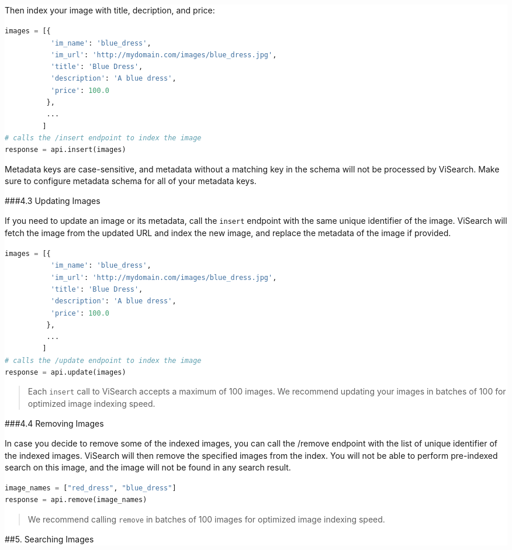 Then index your image with title, decription, and price:

```python
images = [{
           'im_name': 'blue_dress', 
           'im_url': 'http://mydomain.com/images/blue_dress.jpg',
           'title': 'Blue Dress',
           'description': 'A blue dress',
           'price': 100.0
          },
          ... 
         ]
# calls the /insert endpoint to index the image
response = api.insert(images)
```
Metadata keys are case-sensitive, and metadata without a matching key in the schema will not be processed by ViSearch. Make sure to configure metadata schema for all of your metadata keys.

###4.3 Updating Images

If you need to update an image or its metadata, call the ```insert``` endpoint with the same unique identifier of the image. ViSearch will fetch the image from the updated URL and index the new image, and replace the metadata of the image if provided.

```python
images = [{
           'im_name': 'blue_dress', 
           'im_url': 'http://mydomain.com/images/blue_dress.jpg',
           'title': 'Blue Dress',
           'description': 'A blue dress',
           'price': 100.0
          },
          ... 
         ]
# calls the /update endpoint to index the image
response = api.update(images)
```

 > Each ```insert``` call to ViSearch accepts a maximum of 100 images. We recommend updating your images in batches of 100 for optimized image indexing speed.

###4.4 Removing Images

In case you decide to remove some of the indexed images, you can call the /remove endpoint with the list of unique identifier of the indexed images. ViSearch will then remove the specified images from the index. You will not be able to perform pre-indexed search on this image, and the image will not be found in any search result.

```python
image_names = ["red_dress", "blue_dress"]
response = api.remove(image_names)
```

> We recommend calling ```remove``` in batches of 100 images for optimized image indexing speed.

##5. Searching Images

